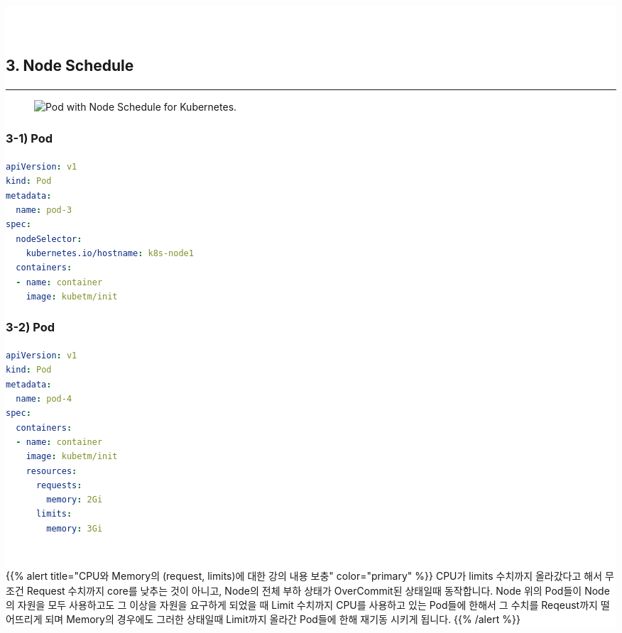 <br/>
<br/>


## 3. Node Schedule

---

<figure>
  <img src="/img/practice/beginner/Pod with Node Schedule for Kubernetes.jpg"
       alt="Pod with Node Schedule for Kubernetes."
       class="mt-3 mb-3 border border-info rounded" />
</figure>


### 3-1) Pod
```yaml
apiVersion: v1
kind: Pod
metadata:
  name: pod-3
spec:
  nodeSelector:
    kubernetes.io/hostname: k8s-node1
  containers:
  - name: container
    image: kubetm/init
```

### 3-2) Pod
```yaml
apiVersion: v1
kind: Pod
metadata:
  name: pod-4
spec:
  containers:
  - name: container
    image: kubetm/init
    resources:
      requests:
        memory: 2Gi
      limits:
        memory: 3Gi
```

<br/>



{{% alert title="CPU와 Memory의 (request, limits)에 대한 강의 내용 보충" color="primary" %}}
CPU가 limits 수치까지 올라갔다고 해서 무조건 Request 수치까지 core를 낮추는 것이 아니고,
Node의 전체 부하 상태가 OverCommit된 상태일때 동작합니다.
Node 위의 Pod들이 Node의 자원을 모두 사용하고도 그 이상을 자원을 요구하게 되었을 때
Limit 수치까지 CPU를 사용하고 있는 Pod들에 한해서 그 수치를 Reqeust까지 떨어뜨리게 되며
Memory의 경우에도 그러한 상태일때 Limit까지 올라간 Pod들에 한해 재기동 시키게 됩니다. 
{{% /alert %}}
